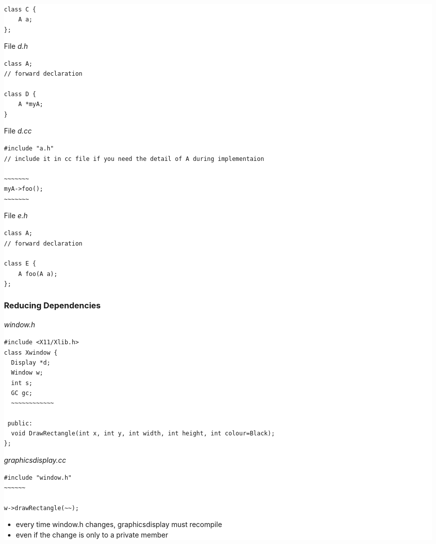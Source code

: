 	class C {
		A a;
	};

File *d.h*

	class A;
	// forward declaration
	
	class D {
		A *myA;
	}

File *d.cc*

	#include "a.h"
	// include it in cc file if you need the detail of A during implementaion
	
	~~~~~~~
	myA->foo();
	~~~~~~~

File *e.h*

	class A;
	// forward declaration
	
	class E {
		A foo(A a); 
	};


### Reducing Dependencies ###

*window.h*

	#include <X11/Xlib.h>
	class Xwindow {
	  Display *d;
	  Window w;
	  int s;
	  GC gc;
	  ~~~~~~~~~~~~
	
	 public:
	  void DrawRectangle(int x, int y, int width, int height, int colour=Black);
	};


*graphicsdisplay.cc*

	#include "window.h"
	~~~~~~
	
	w->drawRectangle(~~);

- every time window.h changes, graphicsdisplay must recompile
- even if the change is only to a private member
